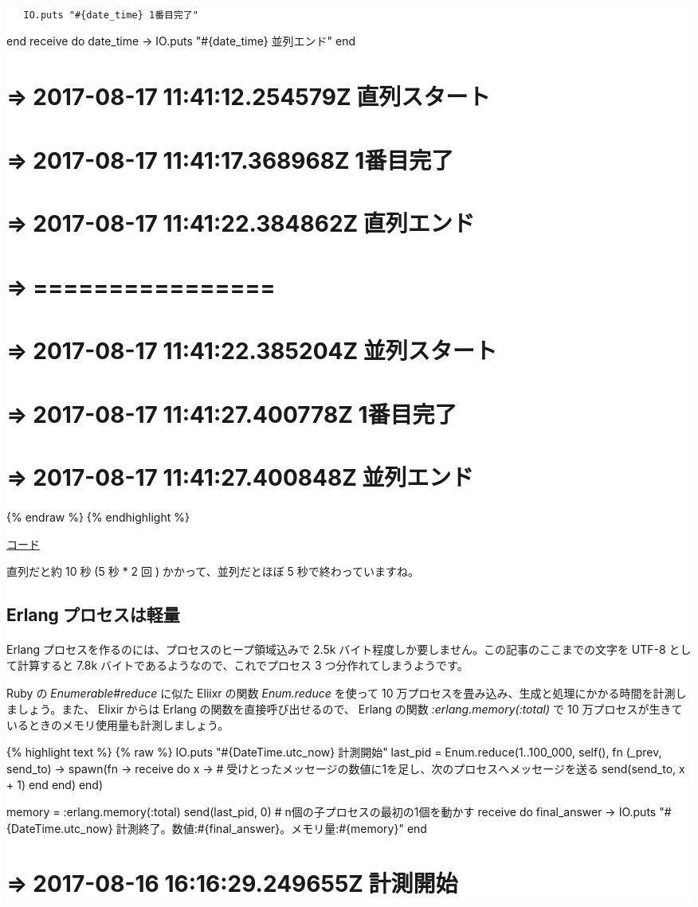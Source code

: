        IO.puts "#{date_time} 1番目完了"
   end
   receive do
     date_time ->
       IO.puts "#{date_time} 並列エンド"
   end
   # => 2017-08-17 11:41:12.254579Z 直列スタート
   # => 2017-08-17 11:41:17.368968Z 1番目完了
   # => 2017-08-17 11:41:22.384862Z 直列エンド
   # => ================
   # => 2017-08-17 11:41:22.385204Z 並列スタート
   # => 2017-08-17 11:41:27.400778Z 1番目完了
   # => 2017-08-17 11:41:27.400848Z 並列エンド
{% endraw %}
{% endhighlight %}


[コード](https://wandbox.org/permlink/1D3W9tI4FKA2ItGL)

直列だと約 10 秒 (5 秒 * 2 回 ) かかって、並列だとほぼ 5 秒で終わっていますね。

## Erlang プロセスは軽量

Erlang プロセスを作るのには、プロセスのヒープ領域込みで 2.5k バイト程度しか要しません。この記事のここまでの文字を UTF-8 として計算すると 7.8k バイトであるようなので、これでプロセス 3 つ分作れてしまうようです。

Ruby の _Enumerable#reduce_ に似た Eliixr の関数 _Enum.reduce_ を使って 10 万プロセスを畳み込み、生成と処理にかかる時間を計測しましょう。また、 Elixir からは Erlang の関数を直接呼び出せるので、 Erlang の関数 _:erlang.memory(:total)_ で 10 万プロセスが生きているときのメモリ使用量も計測しましょう。

{% highlight text %}
{% raw %}
   IO.puts "#{DateTime.utc_now} 計測開始"
   last_pid = Enum.reduce(1..100_000, self(), fn (_prev, send_to) ->
     spawn(fn ->
       receive do
         x ->
           # 受けとったメッセージの数値に1を足し、次のプロセスへメッセージを送る
           send(send_to, x + 1)
       end
     end)
   end)

   memory = :erlang.memory(:total)
   send(last_pid, 0) # n個の子プロセスの最初の1個を動かす
   receive do
     final_answer ->
       IO.puts "#{DateTime.utc_now} 計測終了。数値:#{final_answer}。メモリ量:#{memory}"
   end
   # => 2017-08-16 16:16:29.249655Z 計測開始